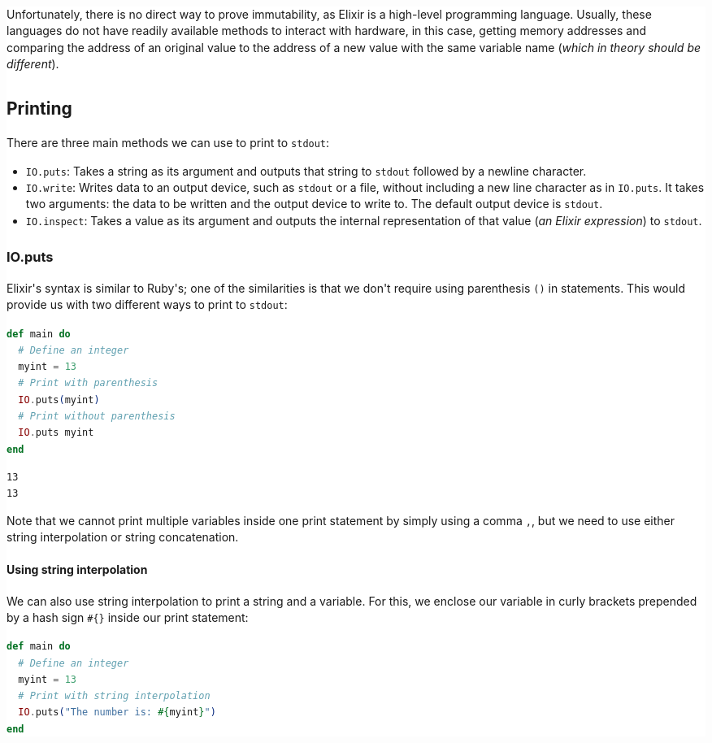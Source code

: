 Unfortunately, there is no direct way to prove immutability, as Elixir is a high-level programming language. Usually, these languages do not have readily available methods to interact with hardware, in this case, getting memory addresses and comparing the address of an original value to the address of a new value with the same variable name (_which in theory should be different_).

## Printing

There are three main methods we can use to print to `stdout`:

- `IO.puts`: Takes a string as its argument and outputs that string to `stdout` followed by a newline character.
- `IO.write`: Writes data to an output device, such as `stdout` or a file, without including a new line character as in `IO.puts`. It takes two arguments: the data to be written and the output device to write to. The default output device is `stdout`.
- `IO.inspect`: Takes a value as its argument and outputs the internal representation of that value (_an Elixir expression_) to `stdout`.

### IO.puts

Elixir's syntax is similar to Ruby's; one of the similarities is that we don't require using parenthesis `()` in statements. This would provide us with two different ways to print to `stdout`:

```elixir
def main do
  # Define an integer
  myint = 13
  # Print with parenthesis
  IO.puts(myint)
  # Print without parenthesis
  IO.puts myint
end
```

```
13
13
```

Note that we cannot print multiple variables inside one print statement by simply using a comma `,`, but we need to use either string interpolation or string concatenation.

#### Using string interpolation

We can also use string interpolation to print a string and a variable. For this, we enclose our variable in curly brackets prepended by a hash sign `#{}` inside our print statement:

```elixir
def main do
  # Define an integer
  myint = 13
  # Print with string interpolation
  IO.puts("The number is: #{myint}")
end
```
